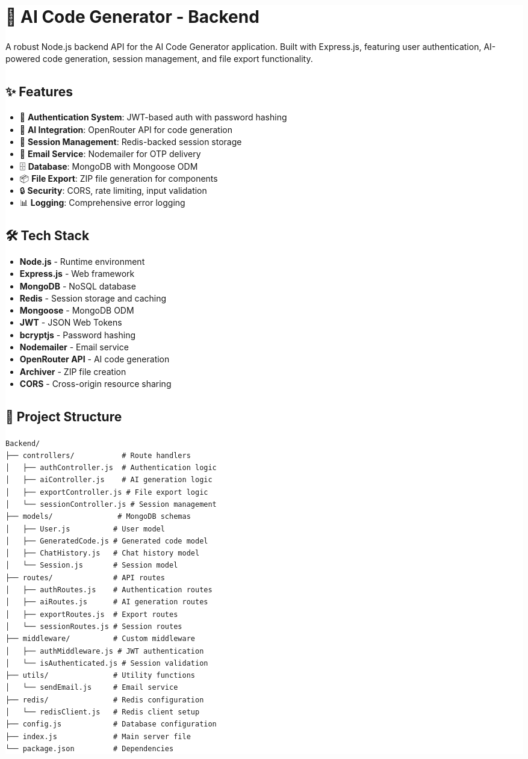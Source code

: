 
# 🔧 AI Code Generator - Backend

A robust Node.js backend API for the AI Code Generator application. Built with Express.js, featuring user authentication, AI-powered code generation, session management, and file export functionality.

## ✨ Features

- 🔐 **Authentication System**: JWT-based auth with password hashing
- 🤖 **AI Integration**: OpenRouter API for code generation
- 💾 **Session Management**: Redis-backed session storage
- 📧 **Email Service**: Nodemailer for OTP delivery
- 🗄️ **Database**: MongoDB with Mongoose ODM
- 📦 **File Export**: ZIP file generation for components
- 🔒 **Security**: CORS, rate limiting, input validation
- 📊 **Logging**: Comprehensive error logging

## 🛠 Tech Stack

- **Node.js** - Runtime environment
- **Express.js** - Web framework
- **MongoDB** - NoSQL database
- **Redis** - Session storage and caching
- **Mongoose** - MongoDB ODM
- **JWT** - JSON Web Tokens
- **bcryptjs** - Password hashing
- **Nodemailer** - Email service
- **OpenRouter API** - AI code generation
- **Archiver** - ZIP file creation
- **CORS** - Cross-origin resource sharing

## 📁 Project Structure

```
Backend/
├── controllers/           # Route handlers
│   ├── authController.js  # Authentication logic
│   ├── aiController.js    # AI generation logic
│   ├── exportController.js # File export logic
│   └── sessionController.js # Session management
├── models/               # MongoDB schemas
│   ├── User.js          # User model
│   ├── GeneratedCode.js # Generated code model
│   ├── ChatHistory.js   # Chat history model
│   └── Session.js       # Session model
├── routes/              # API routes
│   ├── authRoutes.js    # Authentication routes
│   ├── aiRoutes.js      # AI generation routes
│   ├── exportRoutes.js  # Export routes
│   └── sessionRoutes.js # Session routes
├── middleware/          # Custom middleware
│   ├── authMiddleware.js # JWT authentication
│   └── isAuthenticated.js # Session validation
├── utils/               # Utility functions
│   └── sendEmail.js     # Email service
├── redis/               # Redis configuration
│   └── redisClient.js   # Redis client setup
├── config.js            # Database configuration
├── index.js             # Main server file
└── package.json         # Dependencies
```
